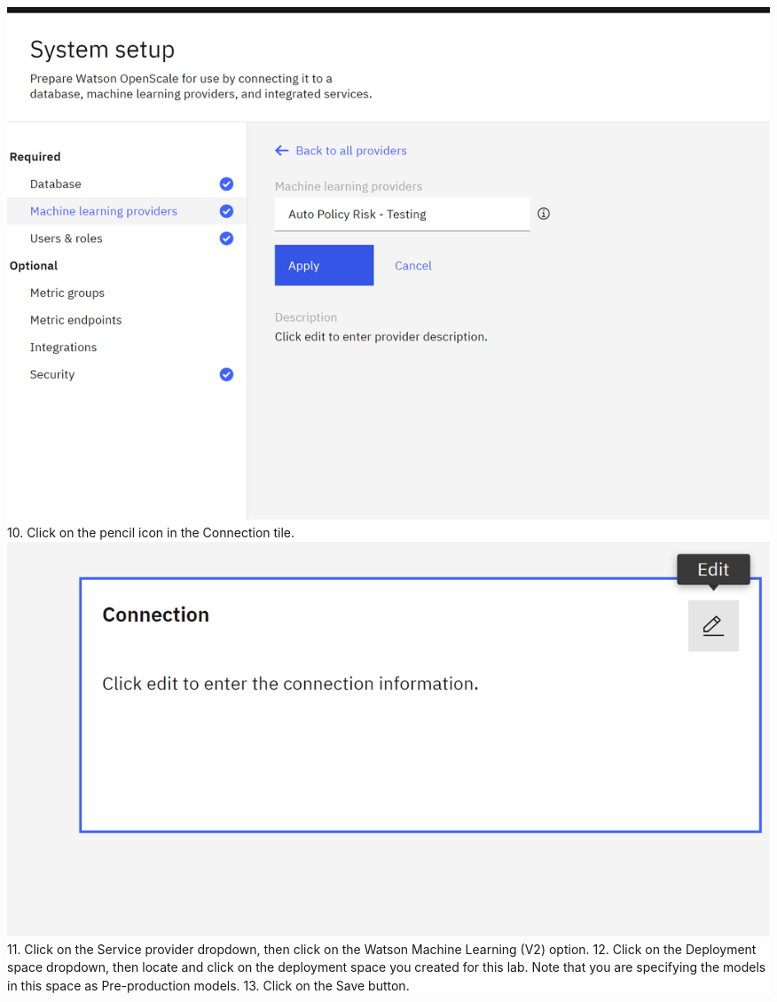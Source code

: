    ![](../assets/images/posts/2023-07-30-Watsonx-Governance-for-Predictive-Modeling/2024-03-27-15-32-10.png)
10. Click on the pencil icon in the Connection tile.
    ![](../assets/images/posts/2023-07-30-Watsonx-Governance-for-Predictive-Modeling/2024-03-27-15-32-27.png)
11. Click on the Service provider dropdown, then click on the Watson Machine Learning (V2) option.
12. Click on the Deployment space dropdown, then locate and click on the deployment space you created for this lab. Note that you are specifying the models in this space as Pre-production models.
13. Click on the Save button.